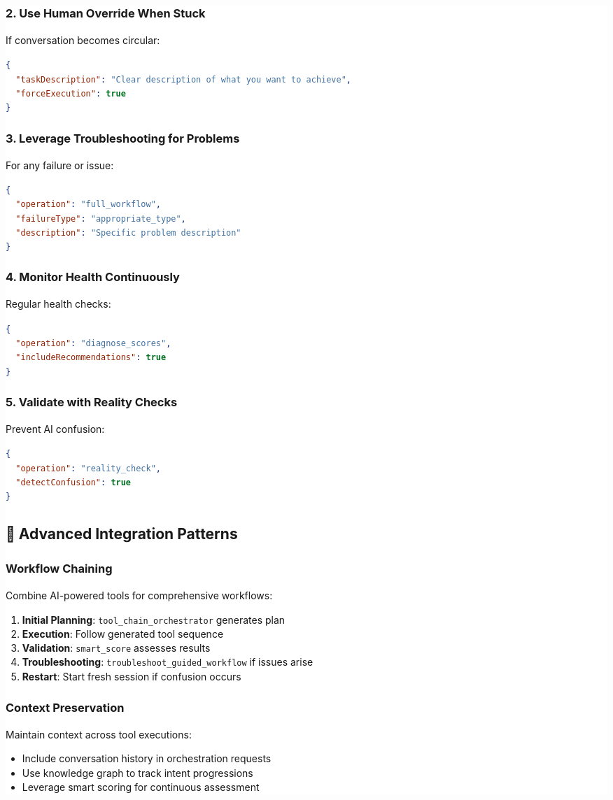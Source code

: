 ### 2. Use Human Override When Stuck
If conversation becomes circular:
```json
{
  "taskDescription": "Clear description of what you want to achieve",
  "forceExecution": true
}
```

### 3. Leverage Troubleshooting for Problems
For any failure or issue:
```json
{
  "operation": "full_workflow",
  "failureType": "appropriate_type",
  "description": "Specific problem description"
}
```

### 4. Monitor Health Continuously
Regular health checks:
```json
{
  "operation": "diagnose_scores",
  "includeRecommendations": true
}
```

### 5. Validate with Reality Checks
Prevent AI confusion:
```json
{
  "operation": "reality_check",
  "detectConfusion": true
}
```

## 🚀 Advanced Integration Patterns

### Workflow Chaining
Combine AI-powered tools for comprehensive workflows:

1. **Initial Planning**: `tool_chain_orchestrator` generates plan
2. **Execution**: Follow generated tool sequence
3. **Validation**: `smart_score` assesses results
4. **Troubleshooting**: `troubleshoot_guided_workflow` if issues arise
5. **Restart**: Start fresh session if confusion occurs

### Context Preservation
Maintain context across tool executions:
- Include conversation history in orchestration requests
- Use knowledge graph to track intent progressions
- Leverage smart scoring for continuous assessment
